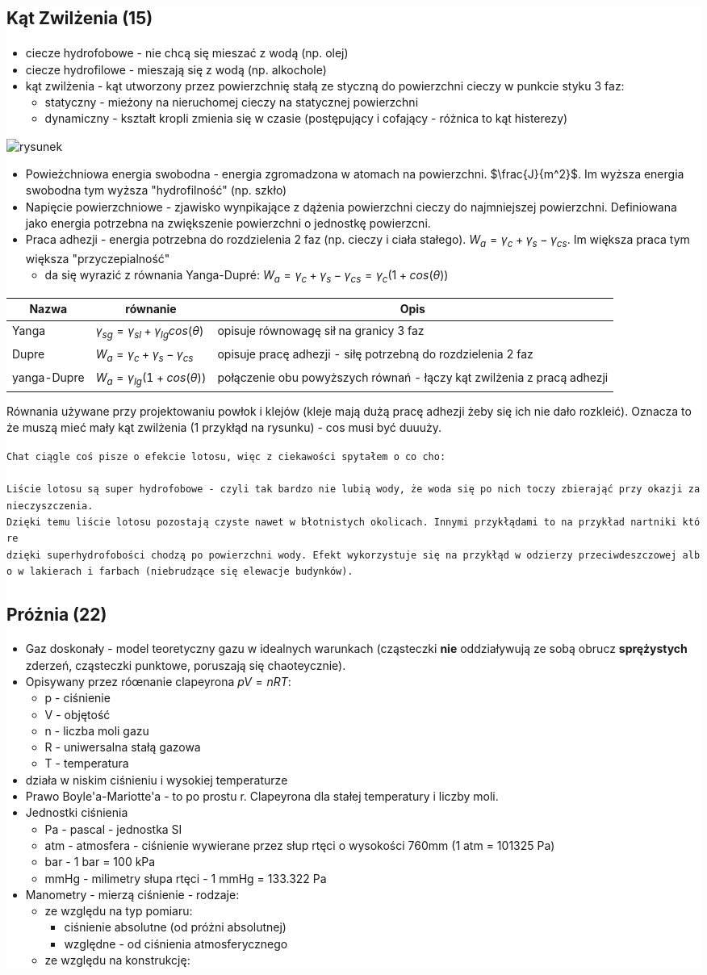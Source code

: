 ## Kąt Zwilżenia (15)
- ciecze hydrofobowe - nie chcą się mieszać z wodą (np. olej)
- ciecze hydrofilowe - mieszają się z wodą (np. alkochole)
- kąt zwilżenia - kąt utworzony przez powierzchnię stałą ze styczną do powierzchni cieczy w punkcie styku 3 faz:
    - statyczny - mieżony na nieruchomej cieczy na statycznej powierzchni
    - dynamiczny - kształt kropli zmienia się w czasie (postępujący i cofający - różnica to kąt histerezy)

![rysunek](03labfiz/woda.png)

- Powieżchniowa energia swobodna - energia zgromadzona w atomach na powierzchni. $\frac{J}{m^2}$. Im wyższa energia swobodna tym wyższa "hydrofilność" (np. szkło)
- Napięcie powierzchniowe - zjawisko wynpikające z dążenia powierzchni cieczy do najmniejszej powierzchni. Definiowana jako energia potrzebna na zwiększenie powierzchni o jednostkę powierzcni.
- Praca adhezji - energia potrzebna do rozdzielenia 2 faz (np. cieczy i ciała stałego). $W_{a} = \gamma_{c} + \gamma_{s} - \gamma_{cs}$. Im większa praca tym większa "przyczepialność"
    - da się wyrazić z równania Yanga-Dupré: $W_{a} = \gamma_{c} + \gamma_{s} - \gamma_{cs} = \gamma_c (1 + cos(\theta))$

| Nazwa | równanie | Opis  |
|-------|----------|-------|
| Yanga | $\gamma_{sg} = \gamma_{sl} + \gamma_{lg} cos(\theta)$ | opisuje równowagę sił na granicy 3 faz |
| Dupre | $W_{a} = \gamma_{c} + \gamma_{s} - \gamma_{cs}$ | opisuje pracę adhezji - siłę potrzebną do rozdzielenia 2 faz |
| yanga-Dupre | $W_{a} = \gamma_{lg} (1 + cos(\theta))$ | połączenie obu powyższych równań  - łączy kąt zwilżenia z pracą adhezji |

Równania używane przy projektowaniu powłok i klejów (kleje mają dużą pracę adhezji żeby się ich nie dało rozkleić).
Oznacza to że muszą mieć mały kąt zwilżenia (1 przykłąd na rysunku) - cos musi być duuuży.

```{admonition} Efekt Lotosu
Chat ciągle coś pisze o efekcie lotosu, więc z ciekawości spytałem o co cho:

Liście lotosu są super hydrofobowe - czyli tak bardzo nie lubią wody, że woda się po nich toczy zbierająć przy okazji zanieczyszczenia.
Dzięki temu liście lotosu pozostają czyste nawet w błotnistych okolicach. Innymi przykłądami to na przykład nartniki które
dzięki superhydrofobości chodzą po powierzchni wody. Efekt wykorzystuje się na przykłąd w odzierzy przeciwdeszczowej albo w lakierach i farbach (niebrudzące się elewacje budynków).
```

## Próżnia (22)
- Gaz doskonały - model teoretyczny gazu w idealnych warunkach (cząsteczki **nie** oddziaływują ze sobą obrucz **sprężystych** zderzeń, cząsteczki punktowe, poruszają się chaoteycznie).
- Opisywany przez róœnanie clapeyrona $pV = nRT$:
    - p - ciśnienie
    - V - objętość
    - n - liczba moli gazu
    - R - uniwersalna stałą gazowa
    - T - temperatura
- działa w niskim ciśnieniu i wysokiej temperaturze
- Prawo Boyle'a-Mariotte'a - to po prostu r. Clapeyrona dla stałej temperatury i liczby moli.
- Jednostki ciśnienia
    - Pa - pascal - jednostka SI
    - atm - atmosfera - ciśnienie wywierane przez słup rtęci o wysokości 760mm (1 atm = 101325 Pa)
    - bar - 1 bar = 100 kPa
    - mmHg - milimetry słupa rtęci - 1 mmHg = 133.322 Pa
- Manometry - mierzą ciśnienie - rodzaje:
    - ze względu na typ pomiaru:
        * ciśnienie absolutne (od próżni absolutnej)
        * względne - od ciśnienia atmosferycznego
    - ze względu na konstrukcję: